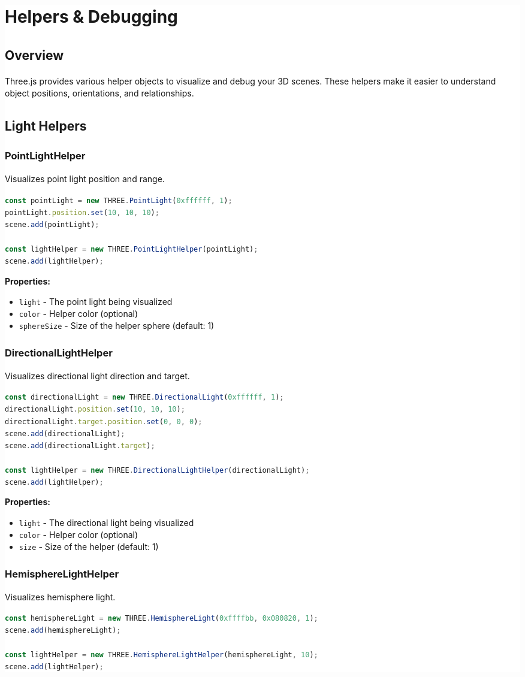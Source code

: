# Helpers & Debugging

## Overview
Three.js provides various helper objects to visualize and debug your 3D scenes. These helpers make it easier to understand object positions, orientations, and relationships.

## Light Helpers

### PointLightHelper
Visualizes point light position and range.

```javascript
const pointLight = new THREE.PointLight(0xffffff, 1);
pointLight.position.set(10, 10, 10);
scene.add(pointLight);

const lightHelper = new THREE.PointLightHelper(pointLight);
scene.add(lightHelper);
```

**Properties:**
- `light` - The point light being visualized
- `color` - Helper color (optional)
- `sphereSize` - Size of the helper sphere (default: 1)

### DirectionalLightHelper
Visualizes directional light direction and target.

```javascript
const directionalLight = new THREE.DirectionalLight(0xffffff, 1);
directionalLight.position.set(10, 10, 10);
directionalLight.target.position.set(0, 0, 0);
scene.add(directionalLight);
scene.add(directionalLight.target);

const lightHelper = new THREE.DirectionalLightHelper(directionalLight);
scene.add(lightHelper);
```

**Properties:**
- `light` - The directional light being visualized
- `color` - Helper color (optional)
- `size` - Size of the helper (default: 1)

### HemisphereLightHelper
Visualizes hemisphere light.

```javascript
const hemisphereLight = new THREE.HemisphereLight(0xffffbb, 0x080820, 1);
scene.add(hemisphereLight);

const lightHelper = new THREE.HemisphereLightHelper(hemisphereLight, 10);
scene.add(lightHelper);
```
